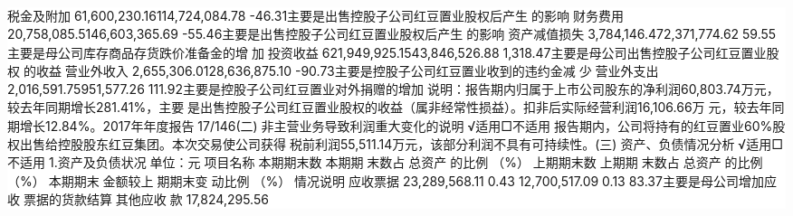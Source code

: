 税金及附加
61,600,230.16114,724,084.78
-46.31主要是出售控股子公司红豆置业股权后产生
的影响
财务费用
20,758,085.5146,603,365.69
-55.46主要是出售控股子公司红豆置业股权后产生
的影响
资产减值损失
3,784,146.472,371,774.62
59.55主要是母公司库存商品存货跌价准备金的增
加
投资收益
621,949,925.1543,846,526.88
1,318.47主要是母公司出售控股子公司红豆置业股权
的收益
营业外收入
2,655,306.0128,636,875.10
-90.73主要是控股子公司红豆置业收到的违约金减
少
营业外支出
2,016,591.75951,577.26
111.92主要是控股子公司红豆置业对外捐赠的增加
说明：报告期内归属于上市公司股东的净利润60,803.74万元，较去年同期增长281.41%，主要
是出售控股子公司红豆置业股权的收益（属非经常性损益）。扣非后实际经营利润16,106.66万
元，较去年同期增长12.84%。2017年年度报告
17/146(二)
非主营业务导致利润重大变化的说明
√适用□不适用
报告期内，公司将持有的红豆置业60%股权出售给控股股东红豆集团。本次交易使公司获得
税前利润55,511.14万元，该部分利润不具有可持续性。(三)
资产、负债情况分析
√适用□不适用
1.资产及负债状况
单位：元
项目名称
本期期末数
本期期
末数占
总资产
的比例
（%）
上期期末数
上期期
末数占
总资产
的比例
（%）
本期期末
金额较上
期期末变
动比例
（%）
情况说明
应收票据
23,289,568.11
0.43
12,700,517.09
0.13
83.37主要是母公司增加应收
票据的货款结算
其他应收
款
17,824,295.56